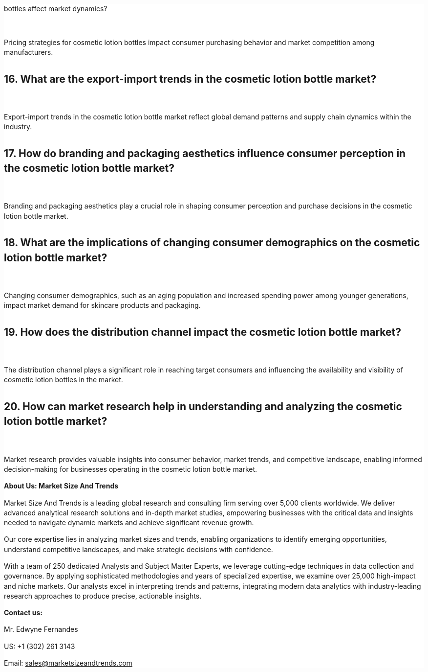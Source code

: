 bottles affect market dynamics?</h2><p>&nbsp;</p><p>Pricing strategies for cosmetic lotion bottles impact consumer purchasing behavior and market competition among manufacturers.</p><h2>16. What are the export-import trends in the cosmetic lotion bottle market?</h2><p>&nbsp;</p><p>Export-import trends in the cosmetic lotion bottle market reflect global demand patterns and supply chain dynamics within the industry.</p><h2>17. How do branding and packaging aesthetics influence consumer perception in the cosmetic lotion bottle market?</h2><p>&nbsp;</p><p>Branding and packaging aesthetics play a crucial role in shaping consumer perception and purchase decisions in the cosmetic lotion bottle market.</p><h2>18. What are the implications of changing consumer demographics on the cosmetic lotion bottle market?</h2><p>&nbsp;</p><p>Changing consumer demographics, such as an aging population and increased spending power among younger generations, impact market demand for skincare products and packaging.</p><h2>19. How does the distribution channel impact the cosmetic lotion bottle market?</h2><p>&nbsp;</p><p>The distribution channel plays a significant role in reaching target consumers and influencing the availability and visibility of cosmetic lotion bottles in the market.</p><h2>20. How can market research help in understanding and analyzing the cosmetic lotion bottle market?</h2><p>&nbsp;</p><p>Market research provides valuable insights into consumer behavior, market trends, and competitive landscape, enabling informed decision-making for businesses operating in the cosmetic lotion bottle market.</p></body></html></p><p><strong>About Us:&nbsp;Market Size And Trends</strong></p><p>Market Size And Trends&nbsp;is a leading global research and consulting firm serving over 5,000 clients worldwide. We deliver advanced analytical research solutions and in-depth market studies, empowering businesses with the critical data and insights needed to navigate dynamic markets and achieve significant revenue growth.</p><p>Our core expertise lies in analyzing market sizes and trends, enabling organizations to identify emerging opportunities, understand competitive landscapes, and make strategic decisions with confidence.</p><p>With a team of 250 dedicated Analysts and Subject Matter Experts, we leverage cutting-edge techniques in data collection and governance. By applying sophisticated methodologies and years of specialized expertise, we examine over 25,000 high-impact and niche markets. Our analysts excel in interpreting trends and patterns, integrating modern data analytics with industry-leading research approaches to produce precise, actionable insights.</p><p><strong>Contact us:</strong></p><p>Mr. Edwyne Fernandes</p><p>US: +1 (302) 261 3143</p><p>Email: <a href="mailto:sales@marketsizeandtrends.com">sales@marketsizeandtrends.com</a>&nbsp;</p>
